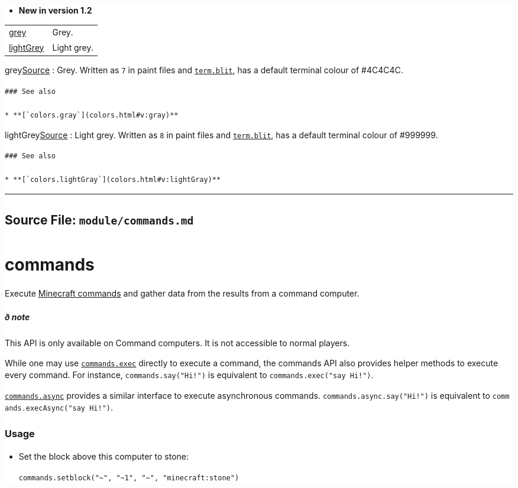 * **New in version 1.2**

|  |  |
| --- | --- |
| [grey](#v:grey) | Grey. |
| [lightGrey](#v:lightGrey) | Light grey. |

grey[Source](https://github.com/cc-tweaked/CC-Tweaked/blob/9c0ce27ce6ac568ecdff2a369cf517cb9431279f/projects/core/src/main/resources/data/computercraft/lua/rom/apis/colours.lua#L20)
:   Grey. Written as `7` in paint files and [`term.blit`](term.html#v:blit), has a default
    terminal colour of #4C4C4C.

    ### See also

    * **[`colors.gray`](colors.html#v:gray)**

lightGrey[Source](https://github.com/cc-tweaked/CC-Tweaked/blob/9c0ce27ce6ac568ecdff2a369cf517cb9431279f/projects/core/src/main/resources/data/computercraft/lua/rom/apis/colours.lua#L27)
:   Light grey. Written as `8` in paint files and [`term.blit`](term.html#v:blit), has a
    default terminal colour of #999999.

    ### See also

    * **[`colors.lightGray`](colors.html#v:lightGray)**

---

## Source File: `module/commands.md`

# commands

Execute [Minecraft commands](https://minecraft.wiki/w/Commands) and gather data from the results from
a command computer.

##### ð note

This API is only available on Command computers. It is not accessible to normal
players.

While one may use [`commands.exec`](commands.html#v:exec) directly to execute a command, the
commands API also provides helper methods to execute every command. For
instance, `commands.say("Hi!")` is equivalent to `commands.exec("say Hi!")`.

[`commands.async`](commands.html#v:async) provides a similar interface to execute asynchronous
commands. `commands.async.say("Hi!")` is equivalent to
`commands.execAsync("say Hi!")`.

### Usage

* Set the block above this computer to stone:

  ```
  commands.setblock("~", "~1", "~", "minecraft:stone")
  ```
